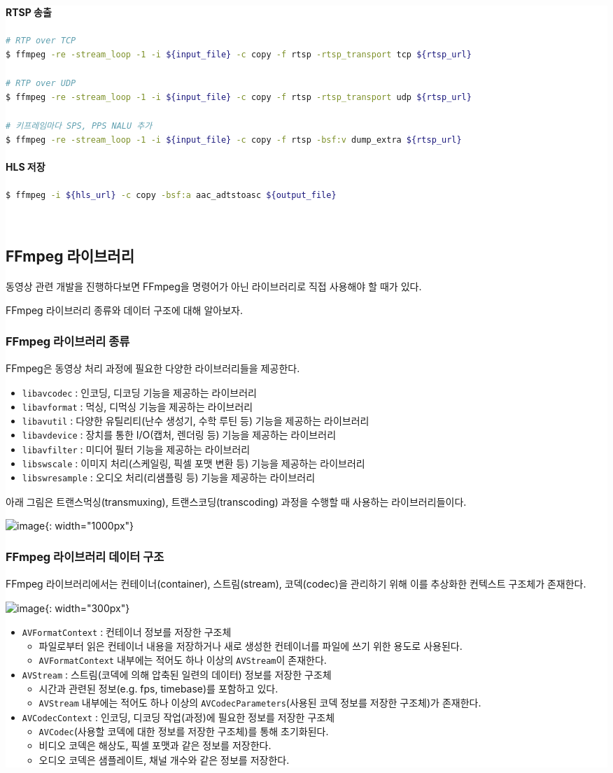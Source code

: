 #### RTSP 송출

```bash
# RTP over TCP
$ ffmpeg -re -stream_loop -1 -i ${input_file} -c copy -f rtsp -rtsp_transport tcp ${rtsp_url}

# RTP over UDP
$ ffmpeg -re -stream_loop -1 -i ${input_file} -c copy -f rtsp -rtsp_transport udp ${rtsp_url}

# 키프레임마다 SPS, PPS NALU 추가
$ ffmpeg -re -stream_loop -1 -i ${input_file} -c copy -f rtsp -bsf:v dump_extra ${rtsp_url}
```

#### HLS 저장

```bash
$ ffmpeg -i ${hls_url} -c copy -bsf:a aac_adtstoasc ${output_file}
```

<br>

## FFmpeg 라이브러리

동영상 관련 개발을 진행하다보면 FFmpeg을 명령어가 아닌 라이브러리로 직접 사용해야 할 때가 있다.

FFmpeg 라이브러리 종류와 데이터 구조에 대해 알아보자.

### FFmpeg 라이브러리 종류

FFmpeg은 동영상 처리 과정에 필요한 다양한 라이브러리들을 제공한다.

- `libavcodec` : 인코딩, 디코딩 기능을 제공하는 라이브러리
- `libavformat` : 먹싱, 디먹싱 기능을 제공하는 라이브러리
- `libavutil` : 다양한 유틸리티(난수 생성기, 수학 루틴 등) 기능을 제공하는 라이브러리
- `libavdevice` : 장치를 통한 I/O(캡처, 렌더링 등) 기능을 제공하는 라이브러리
- `libavfilter` : 미디어 필터 기능을 제공하는 라이브러리
- `libswscale` : 이미지 처리(스케일링, 픽셀 포맷 변환 등) 기능을 제공하는 라이브러리
- `libswresample` : 오디오 처리(리샘플링 등) 기능을 제공하는 라이브러리

아래 그림은 트랜스먹싱(transmuxing), 트랜스코딩(transcoding) 과정을 수행할 때 사용하는 라이브러리들이다.

![image](https://github.com/heesu0/choi-heesu.github.io/assets/34677157/2f368a7d-7561-4797-9ecc-2e6ed64fffbe){: width="1000px"}


### FFmpeg 라이브러리 데이터 구조

FFmpeg 라이브러리에서는 컨테이너(container), 스트림(stream), 코덱(codec)을 관리하기 위해 이를 추상화한 컨텍스트 구조체가 존재한다.

![image](https://github.com/heesu0/choi-heesu.github.io/assets/34677157/b509fe54-8a15-4dde-96dd-ff7fdc0ca75b){: width="300px"}

- `AVFormatContext` : 컨테이너 정보를 저장한 구조체
  - 파일로부터 읽은 컨테이너 내용을 저장하거나 새로 생성한 컨테이너를 파일에 쓰기 위한 용도로 사용된다.
  - `AVFormatContext` 내부에는 적어도 하나 이상의 `AVStream`이 존재한다.
- `AVStream` : 스트림(코덱에 의해 압축된 일련의 데이터) 정보를 저장한 구조체
  - 시간과 관련된 정보(e.g. fps, timebase)를 포함하고 있다.
  - `AVStream` 내부에는 적어도 하나 이상의 `AVCodecParameters`(사용된 코덱 정보를 저장한 구조체)가 존재한다.
- `AVCodecContext` : 인코딩, 디코딩 작업(과정)에 필요한 정보를 저장한 구조체 
  - `AVCodec`(사용할 코덱에 대한 정보를 저장한 구조체)를 통해 초기화된다.
  - 비디오 코덱은 해상도, 픽셀 포맷과 같은 정보를 저장한다.
  - 오디오 코덱은 샘플레이트, 채널 개수와 같은 정보를 저장한다.
